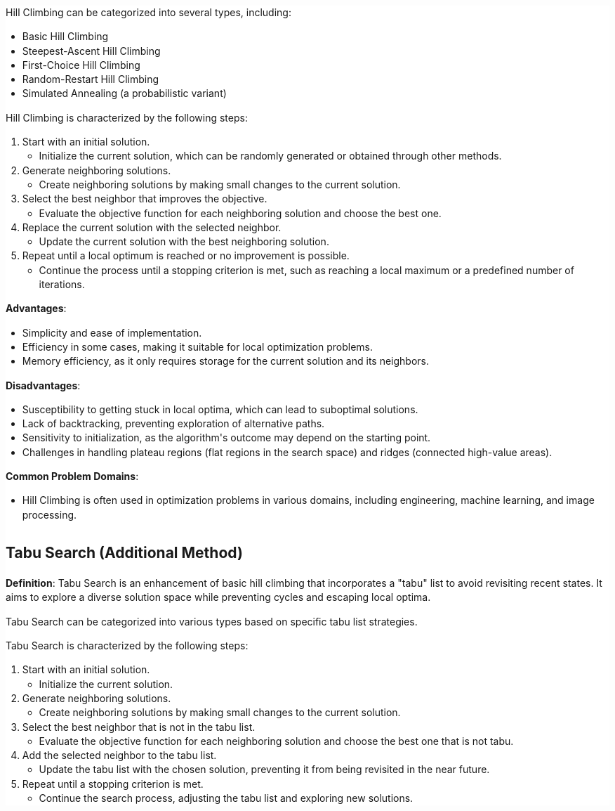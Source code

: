 Hill Climbing can be categorized into several types, including:
- Basic Hill Climbing
- Steepest-Ascent Hill Climbing
- First-Choice Hill Climbing
- Random-Restart Hill Climbing
- Simulated Annealing (a probabilistic variant)

Hill Climbing is characterized by the following steps:
1. Start with an initial solution.
    - Initialize the current solution, which can be randomly generated or obtained through other methods.
2. Generate neighboring solutions.
    - Create neighboring solutions by making small changes to the current solution.
3. Select the best neighbor that improves the objective.
    - Evaluate the objective function for each neighboring solution and choose the best one.
4. Replace the current solution with the selected neighbor.
    - Update the current solution with the best neighboring solution.
5. Repeat until a local optimum is reached or no improvement is possible.
    - Continue the process until a stopping criterion is met, such as reaching a local maximum or a predefined number of iterations.

**Advantages**:
- Simplicity and ease of implementation.
- Efficiency in some cases, making it suitable for local optimization problems.
- Memory efficiency, as it only requires storage for the current solution and its neighbors.

**Disadvantages**:
- Susceptibility to getting stuck in local optima, which can lead to suboptimal solutions.
- Lack of backtracking, preventing exploration of alternative paths.
- Sensitivity to initialization, as the algorithm's outcome may depend on the starting point.
- Challenges in handling plateau regions (flat regions in the search space) and ridges (connected high-value areas).

**Common Problem Domains**:
- Hill Climbing is often used in optimization problems in various domains, including engineering, machine learning, and image processing.

## Tabu Search (Additional Method)
**Definition**:
Tabu Search is an enhancement of basic hill climbing that incorporates a "tabu" list to avoid revisiting recent states. It aims to explore a diverse solution space while preventing cycles and escaping local optima.

Tabu Search can be categorized into various types based on specific tabu list strategies.

Tabu Search is characterized by the following steps:
1. Start with an initial solution.
    - Initialize the current solution.
2. Generate neighboring solutions.
    - Create neighboring solutions by making small changes to the current solution.
3. Select the best neighbor that is not in the tabu list.
    - Evaluate the objective function for each neighboring solution and choose the best one that is not tabu.
4. Add the selected neighbor to the tabu list.
    - Update the tabu list with the chosen solution, preventing it from being revisited in the near future.
5. Repeat until a stopping criterion is met.
    - Continue the search process, adjusting the tabu list and exploring new solutions.
